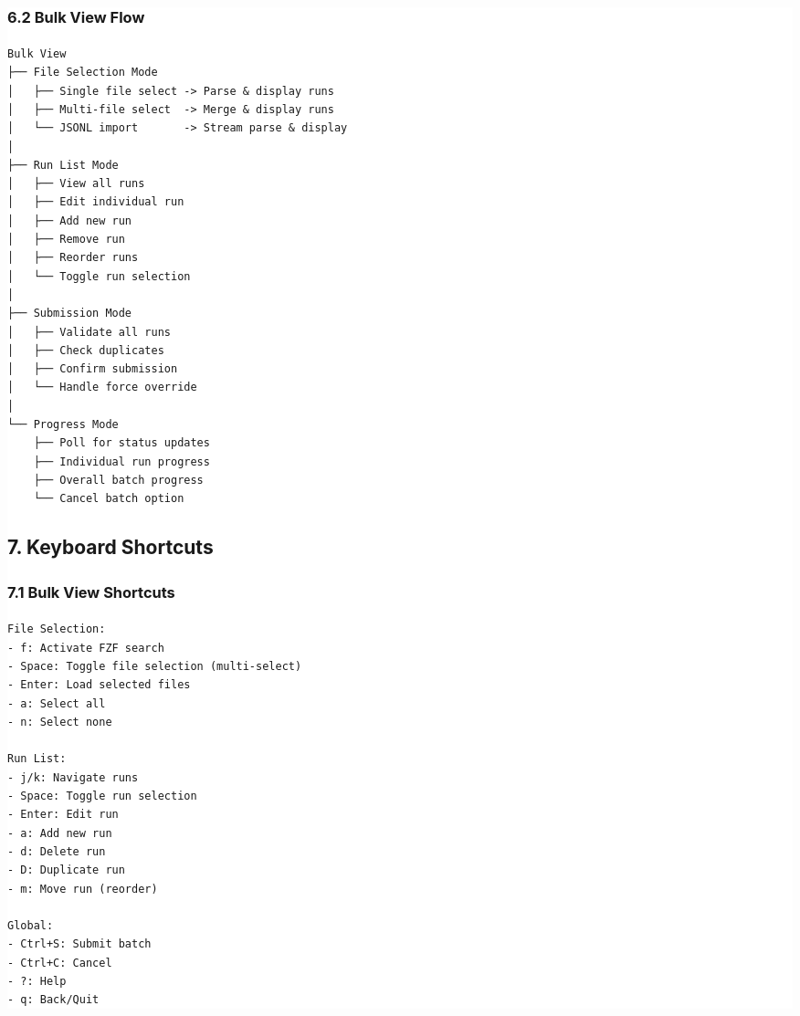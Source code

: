 ### 6.2 Bulk View Flow
```
Bulk View
├── File Selection Mode
│   ├── Single file select -> Parse & display runs
│   ├── Multi-file select  -> Merge & display runs
│   └── JSONL import       -> Stream parse & display
│
├── Run List Mode
│   ├── View all runs
│   ├── Edit individual run
│   ├── Add new run
│   ├── Remove run
│   ├── Reorder runs
│   └── Toggle run selection
│
├── Submission Mode
│   ├── Validate all runs
│   ├── Check duplicates
│   ├── Confirm submission
│   └── Handle force override
│
└── Progress Mode
    ├── Poll for status updates
    ├── Individual run progress
    ├── Overall batch progress
    └── Cancel batch option
```

## 7. Keyboard Shortcuts

### 7.1 Bulk View Shortcuts
```
File Selection:
- f: Activate FZF search
- Space: Toggle file selection (multi-select)
- Enter: Load selected files
- a: Select all
- n: Select none

Run List:
- j/k: Navigate runs
- Space: Toggle run selection
- Enter: Edit run
- a: Add new run
- d: Delete run
- D: Duplicate run
- m: Move run (reorder)

Global:
- Ctrl+S: Submit batch
- Ctrl+C: Cancel
- ?: Help
- q: Back/Quit
```
